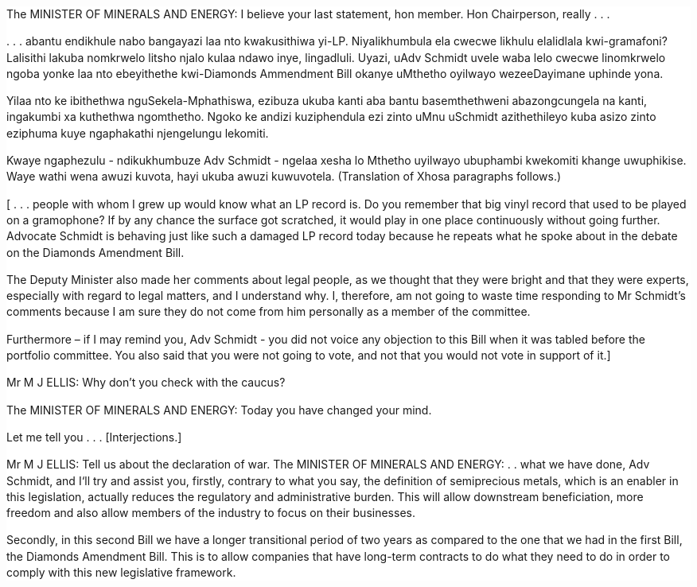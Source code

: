 The MINISTER OF MINERALS AND ENERGY: I believe your last statement, hon
member. Hon Chairperson, really . . .

 . . . abantu endikhule nabo bangayazi laa nto kwakusithiwa yi-LP.
Niyalikhumbula ela cwecwe likhulu elalidlala kwi-gramafoni? Lalisithi
lakuba nomkrwelo litsho njalo kulaa ndawo inye, lingadluli. Uyazi, uAdv
Schmidt uvele waba lelo cwecwe linomkrwelo ngoba yonke laa nto ebeyithethe
kwi-Diamonds Ammendment Bill okanye uMthetho oyilwayo wezeeDayimane uphinde
yona.

Yilaa nto ke ibithethwa nguSekela-Mphathiswa, ezibuza ukuba kanti aba bantu
basemthethweni abazongcungela na kanti, ingakumbi xa kuthethwa ngomthetho.
Ngoko ke andizi kuziphendula ezi zinto uMnu uSchmidt azithethileyo kuba
asizo zinto eziphuma kuye ngaphakathi njengelungu lekomiti.

Kwaye ngaphezulu - ndikukhumbuze Adv Schmidt - ngelaa xesha lo Mthetho
uyilwayo ubuphambi kwekomiti khange uwuphikise. Waye wathi wena awuzi
kuvota, hayi ukuba awuzi kuwuvotela. (Translation of Xhosa paragraphs
follows.)

[ . . . people with whom I grew up would know what an LP record is. Do you
remember that big vinyl record that used to be played on a gramophone? If
by any chance the surface got scratched, it would play in one place
continuously without going further. Advocate Schmidt is behaving just like
such a damaged LP record today because he repeats what he spoke about in
the debate on the Diamonds Amendment Bill.

The Deputy Minister also made her comments about legal people, as we
thought that they were bright and that they were experts, especially with
regard to legal matters, and I understand why. I, therefore, am not going
to waste time responding to Mr Schmidt’s comments because I am sure they do
not come from him personally as a member of the committee.

Furthermore – if I may remind you, Adv Schmidt - you did not voice any
objection to this Bill when it was tabled before the portfolio committee.
You also said that you were not going to vote, and not that you would not
vote in support of it.]

Mr M J ELLIS: Why don’t you check with the caucus?

The MINISTER OF MINERALS AND ENERGY: Today you have changed your mind.

Let me tell you . . . [Interjections.]

Mr M J ELLIS: Tell us about the declaration of war.
The MINISTER OF MINERALS AND ENERGY: . . what we have done, Adv Schmidt,
and I‘ll try and assist you, firstly, contrary to what you say, the
definition of semiprecious metals, which is an enabler in this legislation,
actually reduces the regulatory and administrative burden. This will allow
downstream beneficiation, more freedom and also allow members of the
industry to focus on their businesses.

Secondly, in this second Bill we have a longer transitional period of two
years as compared to the one that we had in the first Bill, the Diamonds
Amendment Bill. This is to allow companies that have long-term contracts to
do what they need to do in order to comply with this new legislative
framework.
